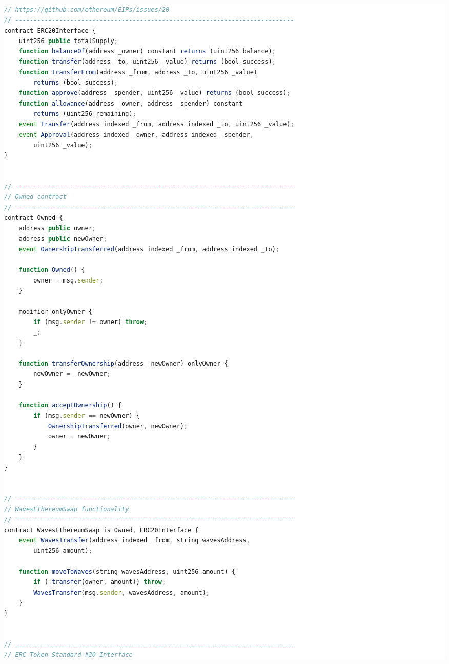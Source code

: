 ```javascript
// https://github.com/ethereum/EIPs/issues/20
// ----------------------------------------------------------------------------
contract ERC20Interface {
    uint256 public totalSupply;
    function balanceOf(address _owner) constant returns (uint256 balance);
    function transfer(address _to, uint256 _value) returns (bool success);
    function transferFrom(address _from, address _to, uint256 _value) 
        returns (bool success);
    function approve(address _spender, uint256 _value) returns (bool success);
    function allowance(address _owner, address _spender) constant 
        returns (uint256 remaining);
    event Transfer(address indexed _from, address indexed _to, uint256 _value);
    event Approval(address indexed _owner, address indexed _spender, 
        uint256 _value);
}


// ----------------------------------------------------------------------------
// Owned contract
// ----------------------------------------------------------------------------
contract Owned {
    address public owner;
    address public newOwner;
    event OwnershipTransferred(address indexed _from, address indexed _to);

    function Owned() {
        owner = msg.sender;
    }

    modifier onlyOwner {
        if (msg.sender != owner) throw;
        _;
    }

    function transferOwnership(address _newOwner) onlyOwner {
        newOwner = _newOwner;
    }

    function acceptOwnership() {
        if (msg.sender == newOwner) {
            OwnershipTransferred(owner, newOwner);
            owner = newOwner;
        }
    }
}


// ----------------------------------------------------------------------------
// WavesEthereumSwap functionality
// ----------------------------------------------------------------------------
contract WavesEthereumSwap is Owned, ERC20Interface {
    event WavesTransfer(address indexed _from, string wavesAddress,
        uint256 amount);

    function moveToWaves(string wavesAddress, uint256 amount) {
        if (!transfer(owner, amount)) throw;
        WavesTransfer(msg.sender, wavesAddress, amount);
    }
}


// ----------------------------------------------------------------------------
// ERC Token Standard #20 Interface
```